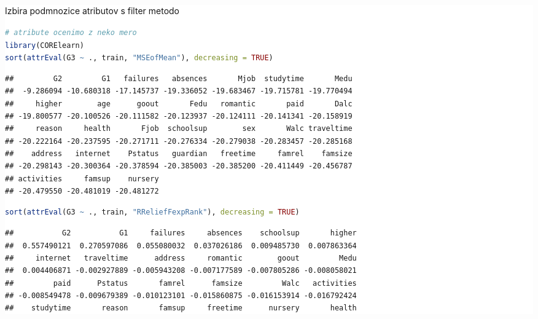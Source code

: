 Izbira podmnozice atributov s filter metodo

``` r
# atribute ocenimo z neko mero
library(CORElearn)
sort(attrEval(G3 ~ ., train, "MSEofMean"), decreasing = TRUE)
```

    ##         G2         G1   failures   absences       Mjob  studytime       Medu 
    ##  -9.286094 -10.680318 -17.145737 -19.336052 -19.683467 -19.715781 -19.770494 
    ##     higher        age      goout       Fedu   romantic       paid       Dalc 
    ## -19.800577 -20.100526 -20.111582 -20.123937 -20.124111 -20.141341 -20.158919 
    ##     reason     health       Fjob  schoolsup        sex       Walc traveltime 
    ## -20.222164 -20.237595 -20.271711 -20.276334 -20.279038 -20.283457 -20.285168 
    ##    address   internet    Pstatus   guardian   freetime     famrel    famsize 
    ## -20.298143 -20.300364 -20.378594 -20.385003 -20.385200 -20.411449 -20.456787 
    ## activities     famsup    nursery 
    ## -20.479550 -20.481019 -20.481272

``` r
sort(attrEval(G3 ~ ., train, "RReliefFexpRank"), decreasing = TRUE)
```

    ##           G2           G1     failures     absences    schoolsup       higher 
    ##  0.557490121  0.270597086  0.055080032  0.037026186  0.009485730  0.007863364 
    ##     internet   traveltime      address     romantic        goout         Medu 
    ##  0.004406871 -0.002927889 -0.005943208 -0.007177589 -0.007805286 -0.008058021 
    ##         paid      Pstatus       famrel      famsize         Walc   activities 
    ## -0.008549478 -0.009679389 -0.010123101 -0.015860875 -0.016153914 -0.016792424 
    ##    studytime       reason       famsup     freetime      nursery       health 
